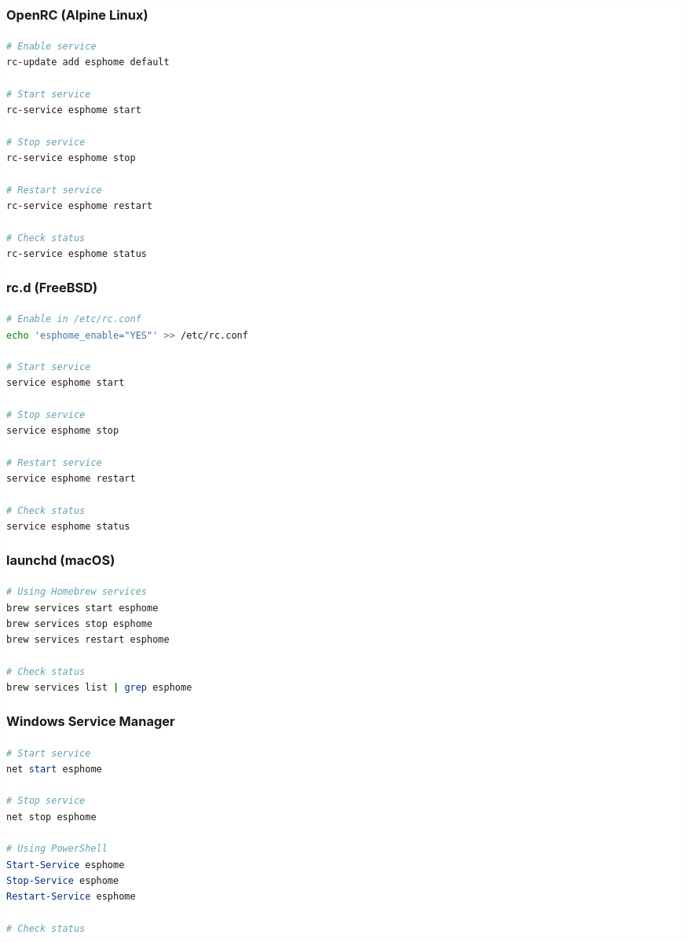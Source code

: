 ### OpenRC (Alpine Linux)

```bash
# Enable service
rc-update add esphome default

# Start service
rc-service esphome start

# Stop service
rc-service esphome stop

# Restart service
rc-service esphome restart

# Check status
rc-service esphome status
```

### rc.d (FreeBSD)

```bash
# Enable in /etc/rc.conf
echo 'esphome_enable="YES"' >> /etc/rc.conf

# Start service
service esphome start

# Stop service
service esphome stop

# Restart service
service esphome restart

# Check status
service esphome status
```

### launchd (macOS)

```bash
# Using Homebrew services
brew services start esphome
brew services stop esphome
brew services restart esphome

# Check status
brew services list | grep esphome
```

### Windows Service Manager

```powershell
# Start service
net start esphome

# Stop service
net stop esphome

# Using PowerShell
Start-Service esphome
Stop-Service esphome
Restart-Service esphome

# Check status
```